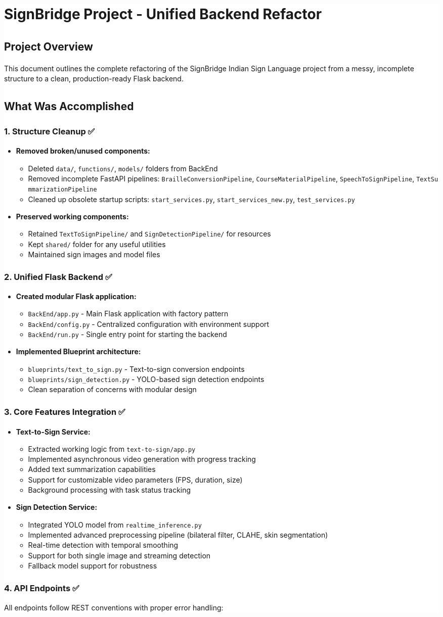 # SignBridge Project - Unified Backend Refactor

## Project Overview

This document outlines the complete refactoring of the SignBridge Indian Sign Language project from a messy, incomplete structure to a clean, production-ready Flask backend.

## What Was Accomplished

### 1. Structure Cleanup ✅
- **Removed broken/unused components:**
  - Deleted `data/`, `functions/`, `models/` folders from BackEnd
  - Removed incomplete FastAPI pipelines: `BrailleConversionPipeline`, `CourseMaterialPipeline`, `SpeechToSignPipeline`, `TextSummarizationPipeline`
  - Cleaned up obsolete startup scripts: `start_services.py`, `start_services_new.py`, `test_services.py`

- **Preserved working components:**
  - Retained `TextToSignPipeline/` and `SignDetectionPipeline/` for resources
  - Kept `shared/` folder for any useful utilities
  - Maintained sign images and model files

### 2. Unified Flask Backend ✅
- **Created modular Flask application:**
  - `BackEnd/app.py` - Main Flask application with factory pattern
  - `BackEnd/config.py` - Centralized configuration with environment support
  - `BackEnd/run.py` - Single entry point for starting the backend

- **Implemented Blueprint architecture:**
  - `blueprints/text_to_sign.py` - Text-to-sign conversion endpoints
  - `blueprints/sign_detection.py` - YOLO-based sign detection endpoints
  - Clean separation of concerns with modular design

### 3. Core Features Integration ✅
- **Text-to-Sign Service:**
  - Extracted working logic from `text-to-sign/app.py`
  - Implemented asynchronous video generation with progress tracking
  - Added text summarization capabilities
  - Support for customizable video parameters (FPS, duration, size)
  - Background processing with task status tracking

- **Sign Detection Service:**
  - Integrated YOLO model from `realtime_inference.py`
  - Implemented advanced preprocessing pipeline (bilateral filter, CLAHE, skin segmentation)
  - Real-time detection with temporal smoothing
  - Support for both single image and streaming detection
  - Fallback model support for robustness

### 4. API Endpoints ✅
All endpoints follow REST conventions with proper error handling:
